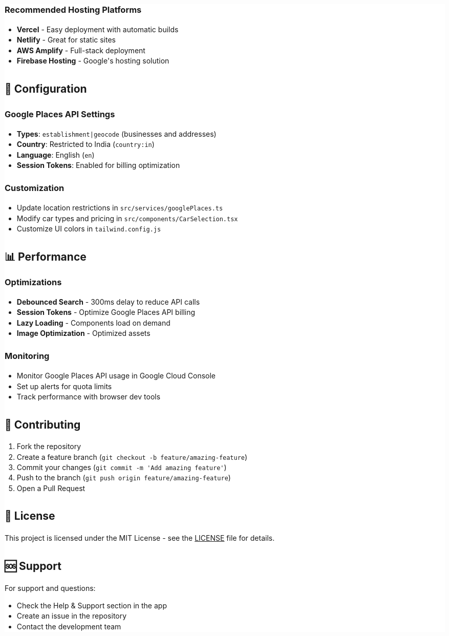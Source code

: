 ### Recommended Hosting Platforms
- **Vercel** - Easy deployment with automatic builds
- **Netlify** - Great for static sites
- **AWS Amplify** - Full-stack deployment
- **Firebase Hosting** - Google's hosting solution

## 🔧 Configuration

### Google Places API Settings
- **Types**: `establishment|geocode` (businesses and addresses)
- **Country**: Restricted to India (`country:in`)
- **Language**: English (`en`)
- **Session Tokens**: Enabled for billing optimization

### Customization
- Update location restrictions in `src/services/googlePlaces.ts`
- Modify car types and pricing in `src/components/CarSelection.tsx`
- Customize UI colors in `tailwind.config.js`

## 📊 Performance

### Optimizations
- **Debounced Search** - 300ms delay to reduce API calls
- **Session Tokens** - Optimize Google Places API billing
- **Lazy Loading** - Components load on demand
- **Image Optimization** - Optimized assets

### Monitoring
- Monitor Google Places API usage in Google Cloud Console
- Set up alerts for quota limits
- Track performance with browser dev tools

## 🤝 Contributing

1. Fork the repository
2. Create a feature branch (`git checkout -b feature/amazing-feature`)
3. Commit your changes (`git commit -m 'Add amazing feature'`)
4. Push to the branch (`git push origin feature/amazing-feature`)
5. Open a Pull Request

## 📄 License

This project is licensed under the MIT License - see the [LICENSE](LICENSE) file for details.

## 🆘 Support

For support and questions:
- Check the Help & Support section in the app
- Create an issue in the repository
- Contact the development team
